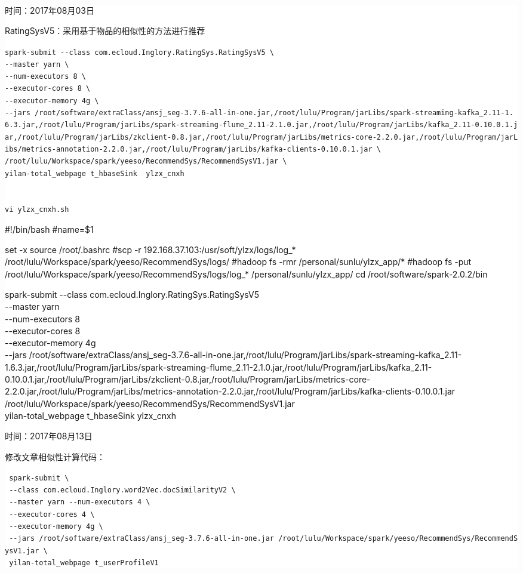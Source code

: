 时间：2017年08月03日

RatingSysV5：采用基于物品的相似性的方法进行推荐

    spark-submit --class com.ecloud.Inglory.RatingSys.RatingSysV5 \
    --master yarn \
    --num-executors 8 \
    --executor-cores 8 \
    --executor-memory 4g \
    --jars /root/software/extraClass/ansj_seg-3.7.6-all-in-one.jar,/root/lulu/Program/jarLibs/spark-streaming-kafka_2.11-1.6.3.jar,/root/lulu/Program/jarLibs/spark-streaming-flume_2.11-2.1.0.jar,/root/lulu/Program/jarLibs/kafka_2.11-0.10.0.1.jar,/root/lulu/Program/jarLibs/zkclient-0.8.jar,/root/lulu/Program/jarLibs/metrics-core-2.2.0.jar,/root/lulu/Program/jarLibs/metrics-annotation-2.2.0.jar,/root/lulu/Program/jarLibs/kafka-clients-0.10.0.1.jar \
    /root/lulu/Workspace/spark/yeeso/RecommendSys/RecommendSysV1.jar \
    yilan-total_webpage t_hbaseSink  ylzx_cnxh
   
    
    vi ylzx_cnxh.sh 
    
#!/bin/bash
#name=$1

set -x
source /root/.bashrc
#scp -r 192.168.37.103:/usr/soft/ylzx/logs/log_* /root/lulu/Workspace/spark/yeeso/RecommendSys/logs/
#hadoop fs -rmr /personal/sunlu/ylzx_app/*
#hadoop fs -put /root/lulu/Workspace/spark/yeeso/RecommendSys/logs/log_* /personal/sunlu/ylzx_app/
cd /root/software/spark-2.0.2/bin

spark-submit --class com.ecloud.Inglory.RatingSys.RatingSysV5 \
--master yarn \
--num-executors 8 \
--executor-cores 8 \
--executor-memory 4g \
--jars /root/software/extraClass/ansj_seg-3.7.6-all-in-one.jar,/root/lulu/Program/jarLibs/spark-streaming-kafka_2.11-1.6.3.jar,/root/lulu/Program/jarLibs/spark-streaming-flume_2.11-2.1.0.jar,/root/lulu/Program/jarLibs/kafka_2.11-0.10.0.1.jar,/root/lulu/Program/jarLibs/zkclient-0.8.jar,/root/lulu/Program/jarLibs/metrics-core-2.2.0.jar,/root/lulu/Program/jarLibs/metrics-annotation-2.2.0.jar,/root/lulu/Program/jarLibs/kafka-clients-0.10.0.1.jar \
/root/lulu/Workspace/spark/yeeso/RecommendSys/RecommendSysV1.jar \
yilan-total_webpage t_hbaseSink  ylzx_cnxh





        
时间：2017年08月13日

修改文章相似性计算代码：

     spark-submit \
     --class com.ecloud.Inglory.word2Vec.docSimilarityV2 \
     --master yarn --num-executors 4 \
     --executor-cores 4 \
     --executor-memory 4g \
     --jars /root/software/extraClass/ansj_seg-3.7.6-all-in-one.jar /root/lulu/Workspace/spark/yeeso/RecommendSys/RecommendSysV1.jar \
     yilan-total_webpage t_userProfileV1 
 